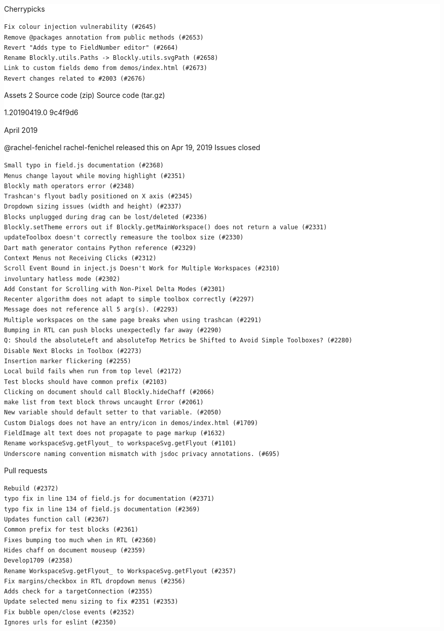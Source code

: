 Cherrypicks

    Fix colour injection vulnerability (#2645)
    Remove @packages annotation from public methods (#2653)
    Revert "Adds type to FieldNumber editor" (#2664)
    Rename Blockly.utils.Paths -> Blockly.utils.svgPath (#2658)
    Link to custom fields demo from demos/index.html (#2673)
    Revert changes related to #2003 (#2676)

Assets 2
Source code (zip)
Source code (tar.gz)

1.20190419.0
9c4f9d6

April 2019

@rachel-fenichel rachel-fenichel released this on Apr 19, 2019
Issues closed

    Small typo in field.js documentation (#2368)
    Menus change layout while moving highlight (#2351)
    Blockly math operators error (#2348)
    Trashcan's flyout badly positioned on X axis (#2345)
    Dropdown sizing issues (width and height) (#2337)
    Blocks unplugged during drag can be lost/deleted (#2336)
    Blockly.setTheme errors out if Blockly.getMainWorkspace() does not return a value (#2331)
    updateToolbox doesn't correctly remeasure the toolbox size (#2330)
    Dart math generator contains Python reference (#2329)
    Context Menus not Receiving Clicks (#2312)
    Scroll Event Bound in inject.js Doesn't Work for Multiple Workspaces (#2310)
    involuntary hatless mode (#2302)
    Add Constant for Scrolling with Non-Pixel Delta Modes (#2301)
    Recenter algorithm does not adapt to simple toolbox correctly (#2297)
    Message does not reference all 5 arg(s). (#2293)
    Multiple workspaces on the same page breaks when using trashcan (#2291)
    Bumping in RTL can push blocks unexpectedly far away (#2290)
    Q: Should the absoluteLeft and absoluteTop Metrics be Shifted to Avoid Simple Toolboxes? (#2280)
    Disable Next Blocks in Toolbox (#2273)
    Insertion marker flickering (#2255)
    Local build fails when run from top level (#2172)
    Test blocks should have common prefix (#2103)
    Clicking on document should call Blockly.hideChaff (#2066)
    make list from text block throws uncaught Error (#2061)
    New variable should default setter to that variable. (#2050)
    Custom Dialogs does not have an entry/icon in demos/index.html (#1709)
    FieldImage alt text does not propagate to page markup (#1632)
    Rename workspaceSvg.getFlyout_ to workspaceSvg.getFlyout (#1101)
    Underscore naming convention mismatch with jsdoc privacy annotations. (#695)

Pull requests

    Rebuild (#2372)
    typo fix in line 134 of field.js for documentation (#2371)
    typo fix in line 134 of field.js documentation (#2369)
    Updates function call (#2367)
    Common prefix for test blocks (#2361)
    Fixes bumping too much when in RTL (#2360)
    Hides chaff on document mouseup (#2359)
    Develop1709 (#2358)
    Rename WorkspaceSvg.getFlyout_ to WorkspaceSvg.getFlyout (#2357)
    Fix margins/checkbox in RTL dropdown menus (#2356)
    Adds check for a targetConnection (#2355)
    Update selected menu sizing to fix #2351 (#2353)
    Fix bubble open/close events (#2352)
    Ignores urls for eslint (#2350)